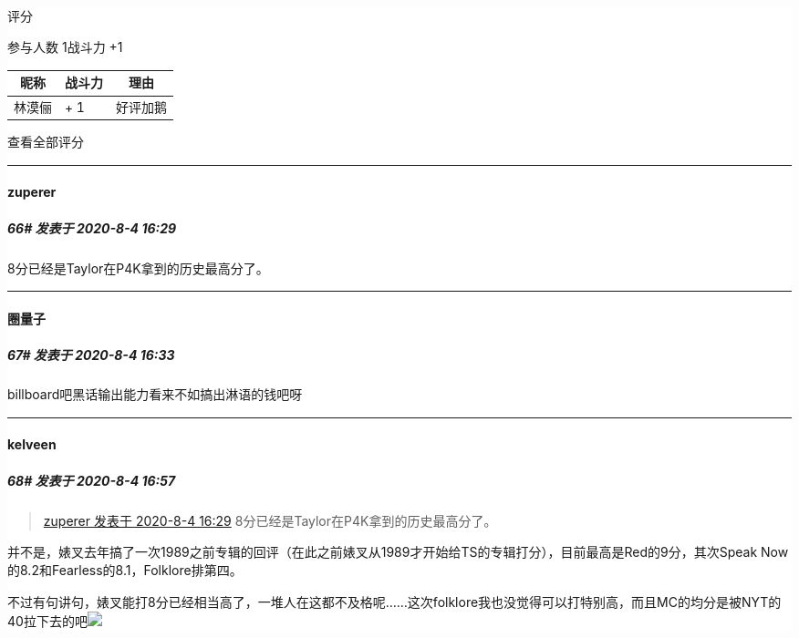 评分





 参与人数 1战斗力 +1

|昵称|战斗力|理由|
|----|---|---|
| 林漠俪| + 1|好评加鹅|



查看全部评分






-----

####  zuperer  
##### 66#       发表于 2020-8-4 16:29




8分已经是Taylor在P4K拿到的历史最高分了。







-----

####  圈量子  
##### 67#       发表于 2020-8-4 16:33




billboard吧黑话输出能力看来不如搞出淋语的钱吧呀







-----

####  kelveen  
##### 68#       发表于 2020-8-4 16:57



<blockquote><a href="httphttps://bbs.saraba1st.com/2b/forum.php?mod=redirect&amp;goto=findpost&amp;pid=48315820&amp;ptid=1953024" target="_blank">zuperer 发表于 2020-8-4 16:29</a>
8分已经是Taylor在P4K拿到的历史最高分了。</blockquote>
并不是，婊叉去年搞了一次1989之前专辑的回评（在此之前婊叉从1989才开始给TS的专辑打分），目前最高是Red的9分，其次Speak Now的8.2和Fearless的8.1，Folklore排第四。

不过有句讲句，婊叉能打8分已经相当高了，一堆人在这都不及格呢……这次folklore我也没觉得可以打特别高，而且MC的均分是被NYT的40拉下去的吧<img src="https://static.saraba1st.com/image/smiley/face2017/002.png" referrerpolicy="no-referrer">
